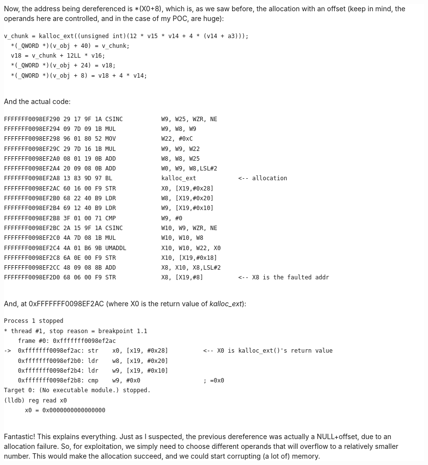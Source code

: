 Now, the address being dereferenced is *(X0+8), which is, as we saw before, the allocation with an offset (keep in mind, the operands here are controlled, and in the case of my POC, are huge):

```
v_chunk = kalloc_ext((unsigned int)(12 * v15 * v14 + 4 * (v14 + a3)));
  *(_QWORD *)(v_obj + 40) = v_chunk;
  v18 = v_chunk + 12LL * v16;
  *(_QWORD *)(v_obj + 24) = v18;
  *(_QWORD *)(v_obj + 8) = v18 + 4 * v14;


```

And the actual code:

```
FFFFFFF0098EF290 29 17 9F 1A CSINC           W9, W25, WZR, NE
FFFFFFF0098EF294 09 7D 09 1B MUL             W9, W8, W9
FFFFFFF0098EF298 96 01 80 52 MOV             W22, #0xC
FFFFFFF0098EF29C 29 7D 16 1B MUL             W9, W9, W22
FFFFFFF0098EF2A0 08 01 19 0B ADD             W8, W8, W25
FFFFFFF0098EF2A4 20 09 08 0B ADD             W0, W9, W8,LSL#2
FFFFFFF0098EF2A8 13 83 9D 97 BL              kalloc_ext            <-- allocation
FFFFFFF0098EF2AC 60 16 00 F9 STR             X0, [X19,#0x28]
FFFFFFF0098EF2B0 68 22 40 B9 LDR             W8, [X19,#0x20]
FFFFFFF0098EF2B4 69 12 40 B9 LDR             W9, [X19,#0x10]
FFFFFFF0098EF2B8 3F 01 00 71 CMP             W9, #0
FFFFFFF0098EF2BC 2A 15 9F 1A CSINC           W10, W9, WZR, NE
FFFFFFF0098EF2C0 4A 7D 08 1B MUL             W10, W10, W8
FFFFFFF0098EF2C4 4A 01 B6 9B UMADDL          X10, W10, W22, X0
FFFFFFF0098EF2C8 6A 0E 00 F9 STR             X10, [X19,#0x18]
FFFFFFF0098EF2CC 48 09 08 8B ADD             X8, X10, X8,LSL#2
FFFFFFF0098EF2D0 68 06 00 F9 STR             X8, [X19,#8]          <-- X8 is the faulted addr


```

And, at 0xFFFFFFF0098EF2AC (where X0 is the return value of _kalloc_ext_):

```
Process 1 stopped
* thread #1, stop reason = breakpoint 1.1
    frame #0: 0xfffffff0098ef2ac
->  0xfffffff0098ef2ac: str    x0, [x19, #0x28]          <-- X0 is kalloc_ext()'s return value
    0xfffffff0098ef2b0: ldr    w8, [x19, #0x20]
    0xfffffff0098ef2b4: ldr    w9, [x19, #0x10]
    0xfffffff0098ef2b8: cmp    w9, #0x0                  ; =0x0 
Target 0: (No executable module.) stopped.
(lldb) reg read x0
      x0 = 0x0000000000000000


```

Fantastic! This explains everything. Just as I suspected, the previous dereference was actually a NULL+offset, due to an allocation failure. So, for exploitation, we simply need to choose different operands that will overflow to a relatively smaller number. This would make the allocation succeed, and we could start corrupting (a lot of) memory.

